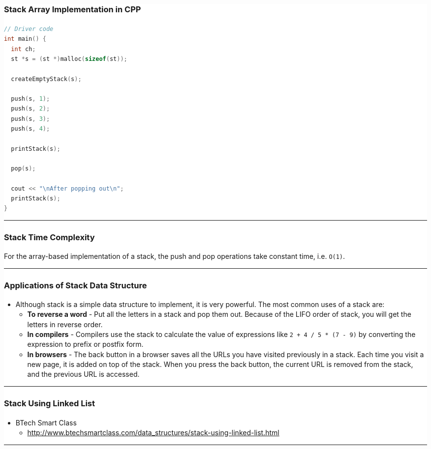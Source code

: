 ### Stack Array Implementation in CPP

```cpp
// Driver code
int main() {
  int ch;
  st *s = (st *)malloc(sizeof(st));

  createEmptyStack(s);

  push(s, 1);
  push(s, 2);
  push(s, 3);
  push(s, 4);

  printStack(s);

  pop(s);

  cout << "\nAfter popping out\n";
  printStack(s);
}
```

---

### Stack Time Complexity

For the array-based implementation of a stack, the push and pop operations take constant time, i.e. `O(1)`.

---

### Applications of Stack Data Structure

- Although stack is a simple data structure to implement, it is very powerful. The most common uses of a stack are:
  - **To reverse a word** - Put all the letters in a stack and pop them out. Because of the LIFO order of stack, you will get the letters in reverse order.
  - **In compilers** - Compilers use the stack to calculate the value of expressions like `2 + 4 / 5 * (7 - 9)` by converting the expression to prefix or postfix form.
  - **In browsers** - The back button in a browser saves all the URLs you have visited previously in a stack. Each time you visit a new page, it is added on top of the stack. When you press the back button, the current URL is removed from the stack, and the previous URL is accessed.

---

### Stack Using Linked List

- BTech Smart Class
  - http://www.btechsmartclass.com/data_structures/stack-using-linked-list.html

---
